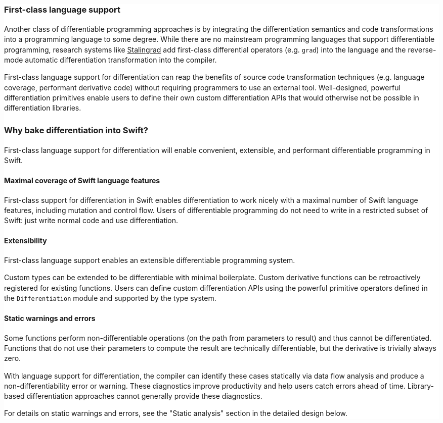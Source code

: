 ### First-class language support

Another class of differentiable programming approaches is by integrating the
differentiation semantics and code transformations into a programming language
to some degree. While there are no mainstream programming languages that support
differentiable programming, research systems like
[Stalingrad](http://www-bcl.cs.may.ie/~barak/papers/toplas-reverse.pdf) add
first-class differential operators (e.g. `grad`) into the language and the
reverse-mode automatic differentiation transformation into the compiler.

First-class language support for differentiation can reap the benefits of source
code transformation techniques (e.g. language coverage, performant derivative
code) without requiring programmers to use an external tool. Well-designed,
powerful differentiation primitives enable users to define their own custom
differentiation APIs that would otherwise not be possible in differentiation
libraries.

### Why bake differentiation into Swift?

First-class language support for differentiation will enable convenient,
extensible, and performant differentiable programming in Swift.

#### Maximal coverage of Swift language features

First-class support for differentiation in Swift enables differentiation to work
nicely with a maximal number of Swift language features, including mutation and
control flow. Users of differentiable programming do not need to write in a
restricted subset of Swift: just write normal code and use differentiation.

#### Extensibility

First-class language support enables an extensible differentiable programming
system.

Custom types can be extended to be differentiable with minimal boilerplate.
Custom derivative functions can be retroactively registered for existing
functions. Users can define custom differentiation APIs using the powerful
primitive operators defined in the `Differentiation` module and supported by the
type system.

#### Static warnings and errors

Some functions perform non-differentiable operations (on the path from
parameters to result) and thus cannot be differentiated. Functions that do not
use their parameters to compute the result are technically differentiable, but
the derivative is trivially always zero.

With language support for differentiation, the compiler can identify these cases
statically via data flow analysis and produce a non-differentiability error or
warning. These diagnostics improve productivity and help users catch errors
ahead of time. Library-based differentiation approaches cannot generally provide
these diagnostics.

For details on static warnings and errors, see the "Static analysis" section in
the detailed design below.
